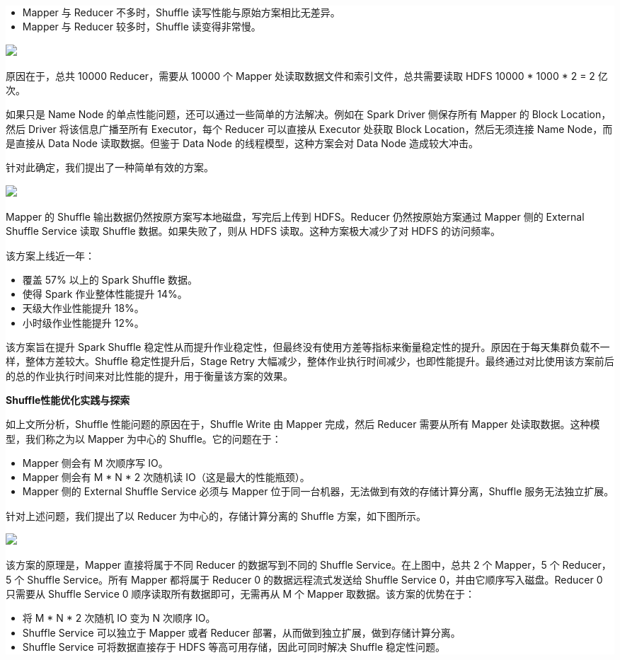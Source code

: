 * Mapper 与 Reducer 不多时，Shuffle 读写性能与原始方案相比无差异。
* Mapper 与 Reducer 较多时，Shuffle 读变得非常慢。

![](https://raw.githubusercontent.com/gsscsd/img/master/20200623102123.png)

原因在于，总共 10000 Reducer，需要从 10000 个 Mapper 处读取数据文件和索引文件，总共需要读取 HDFS 10000 \* 1000 \* 2 = 2 亿次。

如果只是 Name Node 的单点性能问题，还可以通过一些简单的方法解决。例如在 Spark Driver 侧保存所有 Mapper 的 Block Location，然后 Driver 将该信息广播至所有 Executor，每个 Reducer 可以直接从 Executor 处获取 Block Location，然后无须连接 Name Node，而是直接从 Data Node 读取数据。但鉴于 Data Node 的线程模型，这种方案会对 Data Node 造成较大冲击。

针对此确定，我们提出了一种简单有效的方案。

![](https://raw.githubusercontent.com/gsscsd/img/master/20200623102255.png)

Mapper 的 Shuffle 输出数据仍然按原方案写本地磁盘，写完后上传到 HDFS。Reducer 仍然按原始方案通过 Mapper 侧的 External Shuffle Service 读取 Shuffle 数据。如果失败了，则从 HDFS 读取。这种方案极大减少了对 HDFS 的访问频率。

该方案上线近一年：

* 覆盖 57% 以上的 Spark Shuffle 数据。
* 使得 Spark 作业整体性能提升 14%。
* 天级大作业性能提升 18%。
* 小时级作业性能提升 12%。

该方案旨在提升 Spark Shuffle 稳定性从而提升作业稳定性，但最终没有使用方差等指标来衡量稳定性的提升。原因在于每天集群负载不一样，整体方差较大。Shuffle 稳定性提升后，Stage Retry 大幅减少，整体作业执行时间减少，也即性能提升。最终通过对比使用该方案前后的总的作业执行时间来对比性能的提升，用于衡量该方案的效果。

**Shuffle性能优化实践与探索**

如上文所分析，Shuffle 性能问题的原因在于，Shuffle Write 由 Mapper 完成，然后 Reducer 需要从所有 Mapper 处读取数据。这种模型，我们称之为以 Mapper 为中心的 Shuffle。它的问题在于：

* Mapper 侧会有 M 次顺序写 IO。
* Mapper 侧会有 M \* N \* 2 次随机读 IO（这是最大的性能瓶颈）。
* Mapper 侧的 External Shuffle Service 必须与 Mapper 位于同一台机器，无法做到有效的存储计算分离，Shuffle 服务无法独立扩展。

针对上述问题，我们提出了以 Reducer 为中心的，存储计算分离的 Shuffle 方案，如下图所示。

![](https://raw.githubusercontent.com/gsscsd/img/master/image-20200623102447022.png)

该方案的原理是，Mapper 直接将属于不同 Reducer 的数据写到不同的 Shuffle Service。在上图中，总共 2 个 Mapper，5 个 Reducer，5 个 Shuffle Service。所有 Mapper 都将属于 Reducer 0 的数据远程流式发送给 Shuffle Service 0，并由它顺序写入磁盘。Reducer 0 只需要从 Shuffle Service 0 顺序读取所有数据即可，无需再从 M 个 Mapper 取数据。该方案的优势在于：

* 将 M \* N \* 2 次随机 IO 变为 N 次顺序 IO。
* Shuffle Service 可以独立于 Mapper 或者 Reducer 部署，从而做到独立扩展，做到存储计算分离。
* Shuffle Service 可将数据直接存于 HDFS 等高可用存储，因此可同时解决 Shuffle 稳定性问题。

